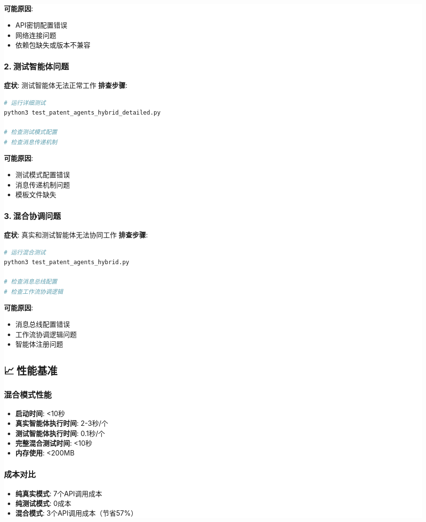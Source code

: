 **可能原因**:
- API密钥配置错误
- 网络连接问题
- 依赖包缺失或版本不兼容

### 2. 测试智能体问题

**症状**: 测试智能体无法正常工作
**排查步骤**:
```bash
# 运行详细测试
python3 test_patent_agents_hybrid_detailed.py

# 检查测试模式配置
# 检查消息传递机制
```

**可能原因**:
- 测试模式配置错误
- 消息传递机制问题
- 模板文件缺失

### 3. 混合协调问题

**症状**: 真实和测试智能体无法协同工作
**排查步骤**:
```bash
# 运行混合测试
python3 test_patent_agents_hybrid.py

# 检查消息总线配置
# 检查工作流协调逻辑
```

**可能原因**:
- 消息总线配置错误
- 工作流协调逻辑问题
- 智能体注册问题

## 📈 性能基准

### 混合模式性能
- **启动时间**: <10秒
- **真实智能体执行时间**: 2-3秒/个
- **测试智能体执行时间**: 0.1秒/个
- **完整混合测试时间**: <10秒
- **内存使用**: <200MB

### 成本对比
- **纯真实模式**: 7个API调用成本
- **纯测试模式**: 0成本
- **混合模式**: 3个API调用成本（节省57%）
